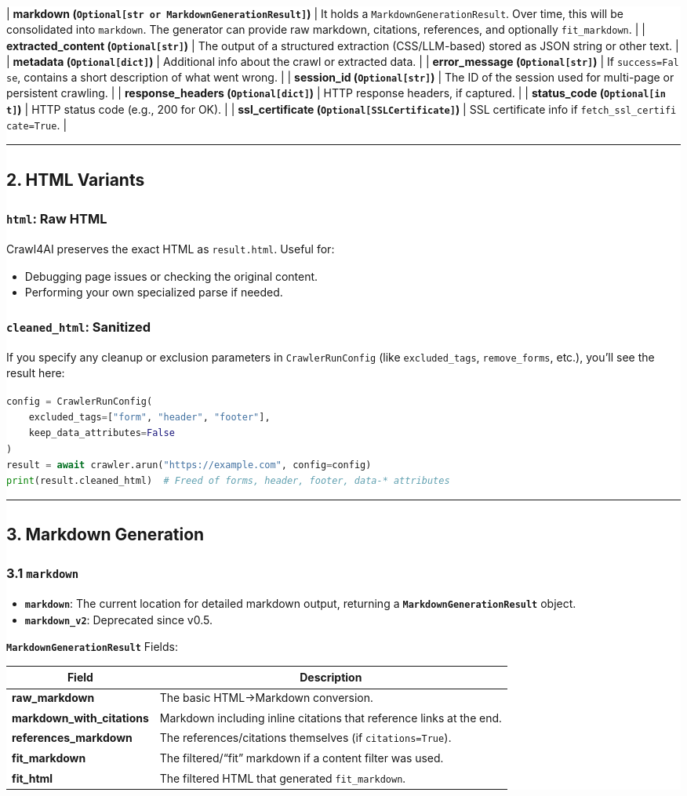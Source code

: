 | **markdown (`Optional[str or MarkdownGenerationResult]`)** | It holds a `MarkdownGenerationResult`. Over time, this will be consolidated into `markdown`. The generator can provide raw markdown, citations, references, and optionally `fit_markdown`. |
| **extracted_content (`Optional[str]`)**   | The output of a structured extraction (CSS/LLM-based) stored as JSON string or other text.          |
| **metadata (`Optional[dict]`)**           | Additional info about the crawl or extracted data.                                                  |
| **error_message (`Optional[str]`)**       | If `success=False`, contains a short description of what went wrong.                                |
| **session_id (`Optional[str]`)**          | The ID of the session used for multi-page or persistent crawling.                                   |
| **response_headers (`Optional[dict]`)**   | HTTP response headers, if captured.                                                                 |
| **status_code (`Optional[int]`)**         | HTTP status code (e.g., 200 for OK).                                                                |
| **ssl_certificate (`Optional[SSLCertificate]`)** | SSL certificate info if `fetch_ssl_certificate=True`.                                               |

---

## 2. HTML Variants

### `html`: Raw HTML

Crawl4AI preserves the exact HTML as `result.html`. Useful for:

- Debugging page issues or checking the original content.
- Performing your own specialized parse if needed.

### `cleaned_html`: Sanitized

If you specify any cleanup or exclusion parameters in `CrawlerRunConfig` (like `excluded_tags`, `remove_forms`, etc.), you’ll see the result here:

```python
config = CrawlerRunConfig(
    excluded_tags=["form", "header", "footer"],
    keep_data_attributes=False
)
result = await crawler.arun("https://example.com", config=config)
print(result.cleaned_html)  # Freed of forms, header, footer, data-* attributes
```

---

## 3. Markdown Generation

### 3.1 `markdown`

- **`markdown`**: The current location for detailed markdown output, returning a **`MarkdownGenerationResult`** object.  
- **`markdown_v2`**: Deprecated since v0.5.

**`MarkdownGenerationResult`** Fields:

| Field                   | Description                                                                    |
|-------------------------|--------------------------------------------------------------------------------|
| **raw_markdown**        | The basic HTML→Markdown conversion.                                            |
| **markdown_with_citations** | Markdown including inline citations that reference links at the end.        |
| **references_markdown** | The references/citations themselves (if `citations=True`).                      |
| **fit_markdown**        | The filtered/“fit” markdown if a content filter was used.                       |
| **fit_html**            | The filtered HTML that generated `fit_markdown`.                                |
